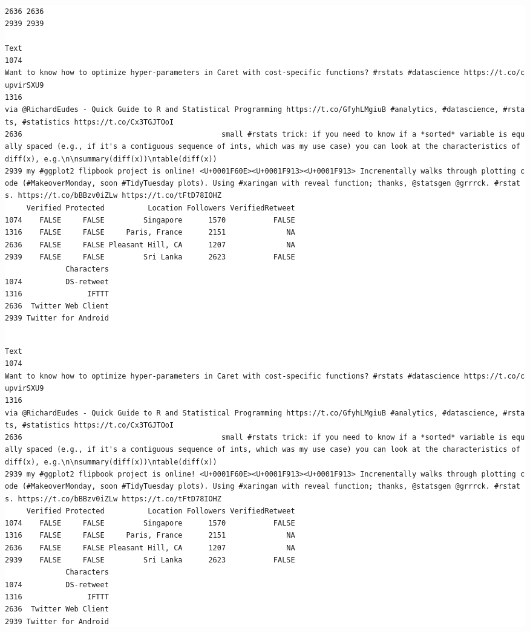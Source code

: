 ```{r Data import,eval=FALSE, eval=FALSE, include=FALSE, tidy=FALSE}
2636 2636
2939 2939
                                                                                                                                                                                                                                                                                             Text
1074                                                                                                                                                            Want to know how to optimize hyper-parameters in Caret with cost-specific functions? #rstats #datascience https://t.co/cupvirSXU9
1316                                                                                                                              via @RichardEudes - Quick Guide to R and Statistical Programming https://t.co/GfyhLMgiuB #analytics, #datascience, #rstats, #statistics https://t.co/Cx3TGJTOoI
2636                                              small #rstats trick: if you need to know if a *sorted* variable is equally spaced (e.g., if it's a contiguous sequence of ints, which was my use case) you can look at the characteristics of diff(x), e.g.\n\nsummary(diff(x))\ntable(diff(x))
2939 my #ggplot2 flipbook project is online! <U+0001F60E><U+0001F913><U+0001F913> Incrementally walks through plotting code (#MakeoverMonday, soon #TidyTuesday plots). Using #xaringan with reveal function; thanks, @statsgen @grrrck. #rstats. https://t.co/bBBzv0iZLw https://t.co/tFtD78IOHZ
     Verified Protected          Location Followers VerifiedRetweet
1074    FALSE     FALSE         Singapore      1570           FALSE
1316    FALSE     FALSE     Paris, France      2151              NA
2636    FALSE     FALSE Pleasant Hill, CA      1207              NA
2939    FALSE     FALSE         Sri Lanka      2623           FALSE
              Characters
1074          DS-retweet
1316               IFTTT
2636  Twitter Web Client
2939 Twitter for Android
```

```{}
                                                                                                                                                                    Text
1074                                                                                                                                                            Want to know how to optimize hyper-parameters in Caret with cost-specific functions? #rstats #datascience https://t.co/cupvirSXU9
1316                                                                                                                              via @RichardEudes - Quick Guide to R and Statistical Programming https://t.co/GfyhLMgiuB #analytics, #datascience, #rstats, #statistics https://t.co/Cx3TGJTOoI
2636                                              small #rstats trick: if you need to know if a *sorted* variable is equally spaced (e.g., if it's a contiguous sequence of ints, which was my use case) you can look at the characteristics of diff(x), e.g.\n\nsummary(diff(x))\ntable(diff(x))
2939 my #ggplot2 flipbook project is online! <U+0001F60E><U+0001F913><U+0001F913> Incrementally walks through plotting code (#MakeoverMonday, soon #TidyTuesday plots). Using #xaringan with reveal function; thanks, @statsgen @grrrck. #rstats. https://t.co/bBBzv0iZLw https://t.co/tFtD78IOHZ
     Verified Protected          Location Followers VerifiedRetweet
1074    FALSE     FALSE         Singapore      1570           FALSE
1316    FALSE     FALSE     Paris, France      2151              NA
2636    FALSE     FALSE Pleasant Hill, CA      1207              NA
2939    FALSE     FALSE         Sri Lanka      2623           FALSE
              Characters
1074          DS-retweet
1316               IFTTT
2636  Twitter Web Client
2939 Twitter for Android
```
